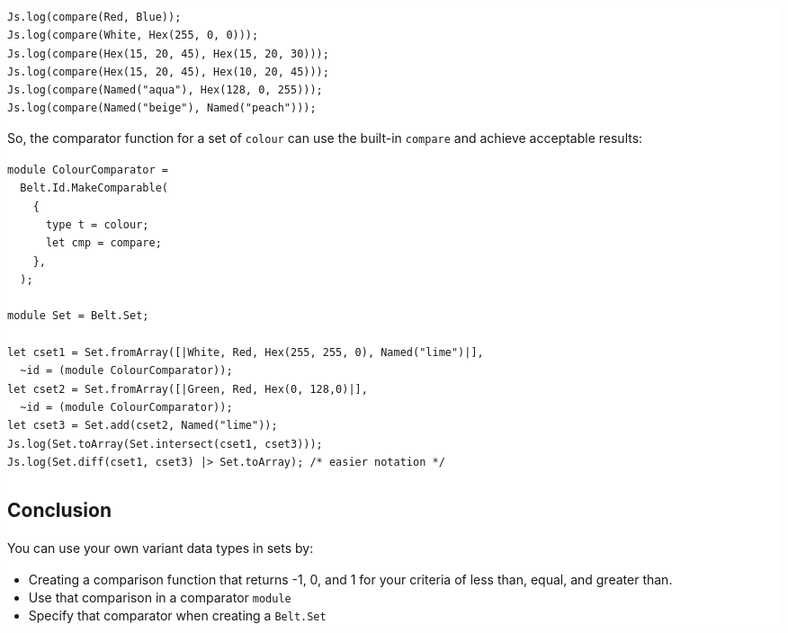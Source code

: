 ```reason;use(Colour)
Js.log(compare(Red, Blue));
Js.log(compare(White, Hex(255, 0, 0)));
Js.log(compare(Hex(15, 20, 45), Hex(15, 20, 30)));
Js.log(compare(Hex(15, 20, 45), Hex(10, 20, 45)));
Js.log(compare(Named("aqua"), Hex(128, 0, 255)));
Js.log(compare(Named("beige"), Named("peach")));
```

So, the comparator function for a set of `colour` can use the built-in `compare` and achieve acceptable results:

```reason;use(Colour)
module ColourComparator =
  Belt.Id.MakeComparable(
    {
      type t = colour;
      let cmp = compare;
    },
  );

module Set = Belt.Set;

let cset1 = Set.fromArray([|White, Red, Hex(255, 255, 0), Named("lime")|],
  ~id = (module ColourComparator));
let cset2 = Set.fromArray([|Green, Red, Hex(0, 128,0)|],
  ~id = (module ColourComparator));
let cset3 = Set.add(cset2, Named("lime"));
Js.log(Set.toArray(Set.intersect(cset1, cset3)));
Js.log(Set.diff(cset1, cset3) |> Set.toArray); /* easier notation */
```

## Conclusion

You can use your own variant data types in sets by:

* Creating a comparison function that returns -1, 0, and 1 for your criteria of less than, equal, and greater than.
* Use that comparison in a comparator `module`
* Specify that comparator when creating a `Belt.Set`
